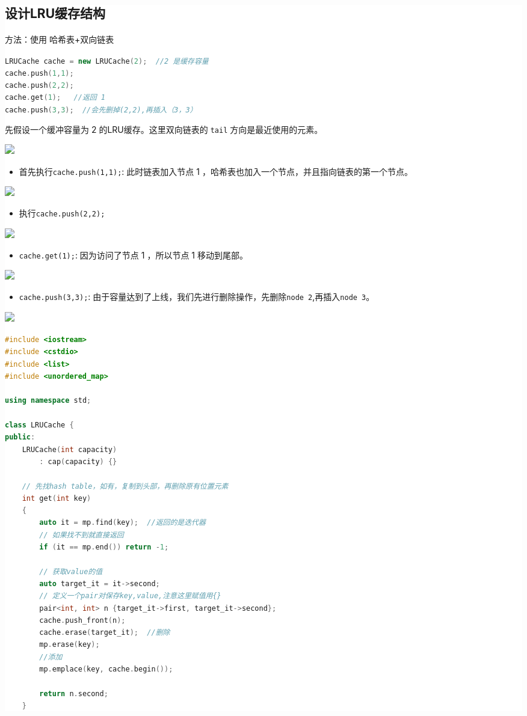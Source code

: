 
## 设计LRU缓存结构

方法：使用 哈希表+双向链表

```cpp
LRUCache cache = new LRUCache(2);  //2 是缓存容量
cache.push(1,1);
cache.push(2,2);
cache.get(1);   //返回 1
cache.push(3,3);  //会先删掉(2,2),再插入（3，3）
```

先假设一个缓冲容量为 2 的LRU缓存。这里双向链表的 `tail` 方向是最近使用的元素。

![](https://cdn.jsdelivr.net/gh/kendall-cpp/blogPic@main/寻offer总结/LRU-01.215c53yhmqcg.png)

- 首先执行`cache.push(1,1);`: 此时链表加入节点 1 ，哈希表也加入一个节点，并且指向链表的第一个节点。

![](https://cdn.jsdelivr.net/gh/kendall-cpp/blogPic@main/寻offer总结/LRU-02.4m9qomp2rou0.png)

- 执行`cache.push(2,2);`

![](https://cdn.jsdelivr.net/gh/kendall-cpp/blogPic@main/寻offer总结/LRU-03.5j3weh9xmpg0.png)

- `cache.get(1);`: 因为访问了节点 1 ，所以节点 1 移动到尾部。

![](https://cdn.jsdelivr.net/gh/kendall-cpp/blogPic@main/寻offer总结/LRU-04.16bxykif3t6o.png)

- `cache.push(3,3);`: 由于容量达到了上线，我们先进行删除操作，先删除`node 2`,再插入`node 3`。

![](https://cdn.jsdelivr.net/gh/kendall-cpp/blogPic@main/寻offer总结/LRU-05.4omf4o5lqnm0.png)


```cpp
#include <iostream>
#include <cstdio>
#include <list>
#include <unordered_map>

using namespace std;

class LRUCache {
public:
    LRUCache(int capacity)
        : cap(capacity) {}

    // 先找hash table，如有，复制到头部，再删除原有位置元素
    int get(int key)
    {
        auto it = mp.find(key);  //返回的是迭代器
        // 如果找不到就直接返回
        if (it == mp.end()) return -1;

        // 获取value的值
        auto target_it = it->second;  
        // 定义一个pair对保存key,value,注意这里赋值用{}
        pair<int, int> n {target_it->first, target_it->second};
        cache.push_front(n);
        cache.erase(target_it);  //删除
        mp.erase(key);
        //添加
        mp.emplace(key, cache.begin());

        return n.second;
    }

```
